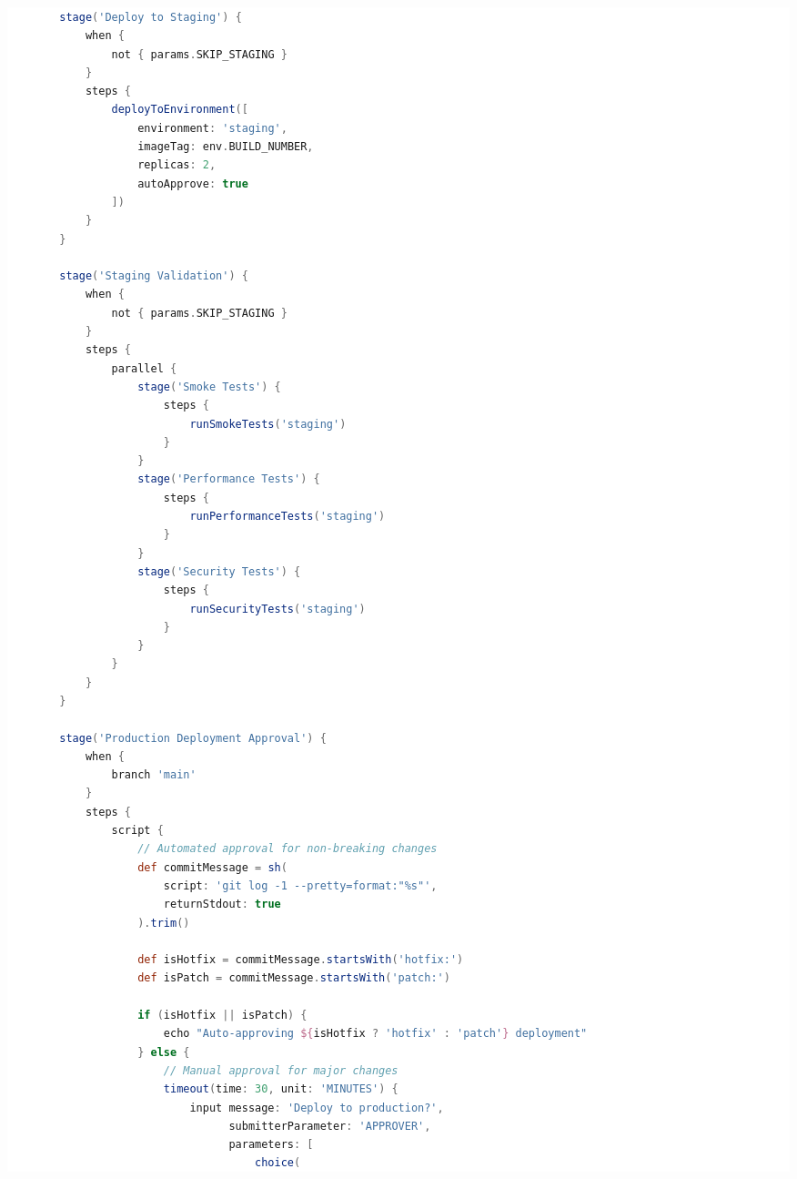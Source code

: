 ```groovy
        stage('Deploy to Staging') {
            when {
                not { params.SKIP_STAGING }
            }
            steps {
                deployToEnvironment([
                    environment: 'staging',
                    imageTag: env.BUILD_NUMBER,
                    replicas: 2,
                    autoApprove: true
                ])
            }
        }
        
        stage('Staging Validation') {
            when {
                not { params.SKIP_STAGING }
            }
            steps {
                parallel {
                    stage('Smoke Tests') {
                        steps {
                            runSmokeTests('staging')
                        }
                    }
                    stage('Performance Tests') {
                        steps {
                            runPerformanceTests('staging')
                        }
                    }
                    stage('Security Tests') {
                        steps {
                            runSecurityTests('staging')
                        }
                    }
                }
            }
        }
        
        stage('Production Deployment Approval') {
            when {
                branch 'main'
            }
            steps {
                script {
                    // Automated approval for non-breaking changes
                    def commitMessage = sh(
                        script: 'git log -1 --pretty=format:"%s"',
                        returnStdout: true
                    ).trim()
                    
                    def isHotfix = commitMessage.startsWith('hotfix:')
                    def isPatch = commitMessage.startsWith('patch:')
                    
                    if (isHotfix || isPatch) {
                        echo "Auto-approving ${isHotfix ? 'hotfix' : 'patch'} deployment"
                    } else {
                        // Manual approval for major changes
                        timeout(time: 30, unit: 'MINUTES') {
                            input message: 'Deploy to production?',
                                  submitterParameter: 'APPROVER',
                                  parameters: [
                                      choice(
```